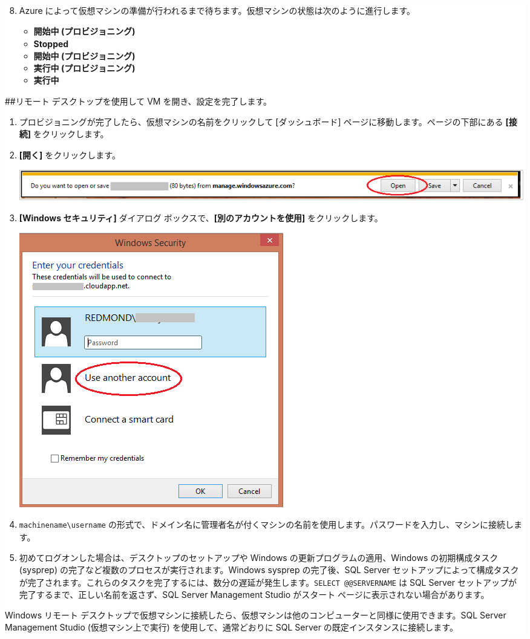 8. Azure によって仮想マシンの準備が行われるまで待ちます。仮想マシンの状態は次のように進行します。

	- **開始中 (プロビジョニング)**
	- **Stopped**
	- **開始中 (プロビジョニング)**
	- **実行中 (プロビジョニング)**
	- **実行中**
	

##<a id="RemoteDesktop">リモート デスクトップを使用して VM を開き、設定を完了します。</a>

1. プロビジョニングが完了したら、仮想マシンの名前をクリックして [ダッシュボード] ページに移動します。ページの下部にある **[接続]** をクリックします。

2. **[開く]** をクリックします。

	![[開く] をクリックする](./media/virtual-machines-provision-sql-server/click-open-to-connect.png)

3. **[Windows セキュリティ]** ダイアログ ボックスで、**[別のアカウントを使用]** をクリックします。

	![[別のアカウントを使用] をクリックする](./media/virtual-machines-provision-sql-server/credentials.png)

4. `machinename\username` の形式で、ドメイン名に管理者名が付くマシンの名前を使用します。パスワードを入力し、マシンに接続します。

4. 初めてログオンした場合は、デスクトップのセットアップや Windows の更新プログラムの適用、Windows の初期構成タスク (sysprep) の完了など複数のプロセスが実行されます。Windows sysprep の完了後、SQL Server セットアップによって構成タスクが完了されます。これらのタスクを完了するには、数分の遅延が発生します。`SELECT @@SERVERNAME` は SQL Server セットアップが完了するまで、正しい名前を返さず、SQL Server Management Studio がスタート ページに表示されない場合があります。

Windows リモート デスクトップで仮想マシンに接続したら、仮想マシンは他のコンピューターと同様に使用できます。SQL Server Management Studio (仮想マシン上で実行) を使用して、通常どおりに SQL Server の既定インスタンスに接続します。
